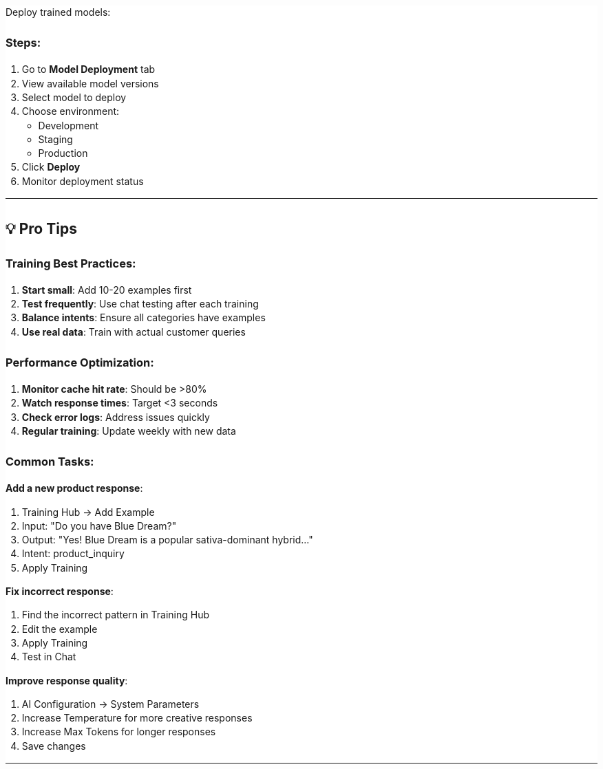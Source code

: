 Deploy trained models:

### Steps:
1. Go to **Model Deployment** tab
2. View available model versions
3. Select model to deploy
4. Choose environment:
   - Development
   - Staging
   - Production
5. Click **Deploy**
6. Monitor deployment status

---

## 💡 **Pro Tips**

### Training Best Practices:
1. **Start small**: Add 10-20 examples first
2. **Test frequently**: Use chat testing after each training
3. **Balance intents**: Ensure all categories have examples
4. **Use real data**: Train with actual customer queries

### Performance Optimization:
1. **Monitor cache hit rate**: Should be >80%
2. **Watch response times**: Target <3 seconds
3. **Check error logs**: Address issues quickly
4. **Regular training**: Update weekly with new data

### Common Tasks:

**Add a new product response**:
1. Training Hub → Add Example
2. Input: "Do you have Blue Dream?"
3. Output: "Yes! Blue Dream is a popular sativa-dominant hybrid..."
4. Intent: product_inquiry
5. Apply Training

**Fix incorrect response**:
1. Find the incorrect pattern in Training Hub
2. Edit the example
3. Apply Training
4. Test in Chat

**Improve response quality**:
1. AI Configuration → System Parameters
2. Increase Temperature for more creative responses
3. Increase Max Tokens for longer responses
4. Save changes

---
